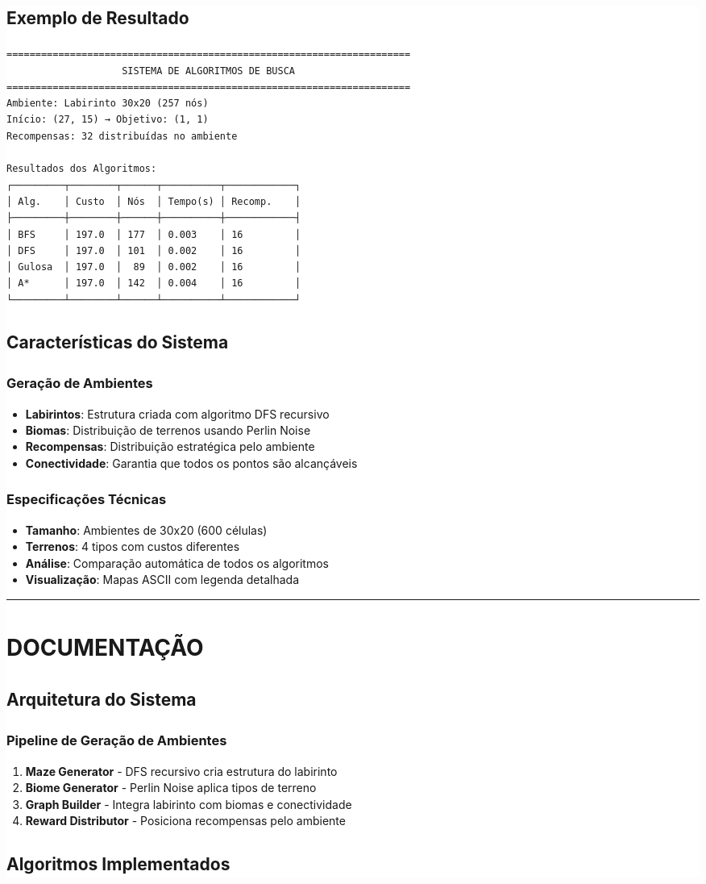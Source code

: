 ## Exemplo de Resultado

```
======================================================================
                    SISTEMA DE ALGORITMOS DE BUSCA
======================================================================
Ambiente: Labirinto 30x20 (257 nós)
Início: (27, 15) → Objetivo: (1, 1)
Recompensas: 32 distribuídas no ambiente

Resultados dos Algoritmos:
┌─────────┬────────┬──────┬──────────┬────────────┐
│ Alg.    │ Custo  │ Nós  │ Tempo(s) │ Recomp.    │
├─────────┼────────┼──────┼──────────┼────────────┤
│ BFS     │ 197.0  │ 177  │ 0.003    │ 16         │
│ DFS     │ 197.0  │ 101  │ 0.002    │ 16         │  
│ Gulosa  │ 197.0  │  89  │ 0.002    │ 16         │
│ A*      │ 197.0  │ 142  │ 0.004    │ 16         │
└─────────┴────────┴──────┴──────────┴────────────┘
```

## Características do Sistema

### Geração de Ambientes
- **Labirintos**: Estrutura criada com algoritmo DFS recursivo
- **Biomas**: Distribuição de terrenos usando Perlin Noise
- **Recompensas**: Distribuição estratégica pelo ambiente
- **Conectividade**: Garantia que todos os pontos são alcançáveis

### Especificações Técnicas
- **Tamanho**: Ambientes de 30x20 (600 células)
- **Terrenos**: 4 tipos com custos diferentes
- **Análise**: Comparação automática de todos os algoritmos
- **Visualização**: Mapas ASCII com legenda detalhada

---

# DOCUMENTAÇÃO

## Arquitetura do Sistema

### Pipeline de Geração de Ambientes
1. **Maze Generator** - DFS recursivo cria estrutura do labirinto
2. **Biome Generator** - Perlin Noise aplica tipos de terreno
3. **Graph Builder** - Integra labirinto com biomas e conectividade
4. **Reward Distributor** - Posiciona recompensas pelo ambiente

## Algoritmos Implementados
